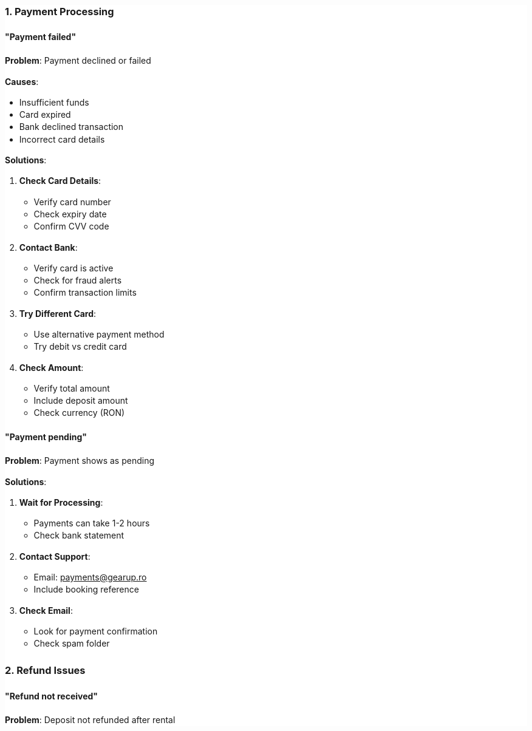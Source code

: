 ### 1. Payment Processing

#### "Payment failed"

**Problem**: Payment declined or failed

**Causes**:

- Insufficient funds
- Card expired
- Bank declined transaction
- Incorrect card details

**Solutions**:

1. **Check Card Details**:
   - Verify card number
   - Check expiry date
   - Confirm CVV code

2. **Contact Bank**:
   - Verify card is active
   - Check for fraud alerts
   - Confirm transaction limits

3. **Try Different Card**:
   - Use alternative payment method
   - Try debit vs credit card

4. **Check Amount**:
   - Verify total amount
   - Include deposit amount
   - Check currency (RON)

#### "Payment pending"

**Problem**: Payment shows as pending

**Solutions**:

1. **Wait for Processing**:
   - Payments can take 1-2 hours
   - Check bank statement

2. **Contact Support**:
   - Email: payments@gearup.ro
   - Include booking reference

3. **Check Email**:
   - Look for payment confirmation
   - Check spam folder

### 2. Refund Issues

#### "Refund not received"

**Problem**: Deposit not refunded after rental

